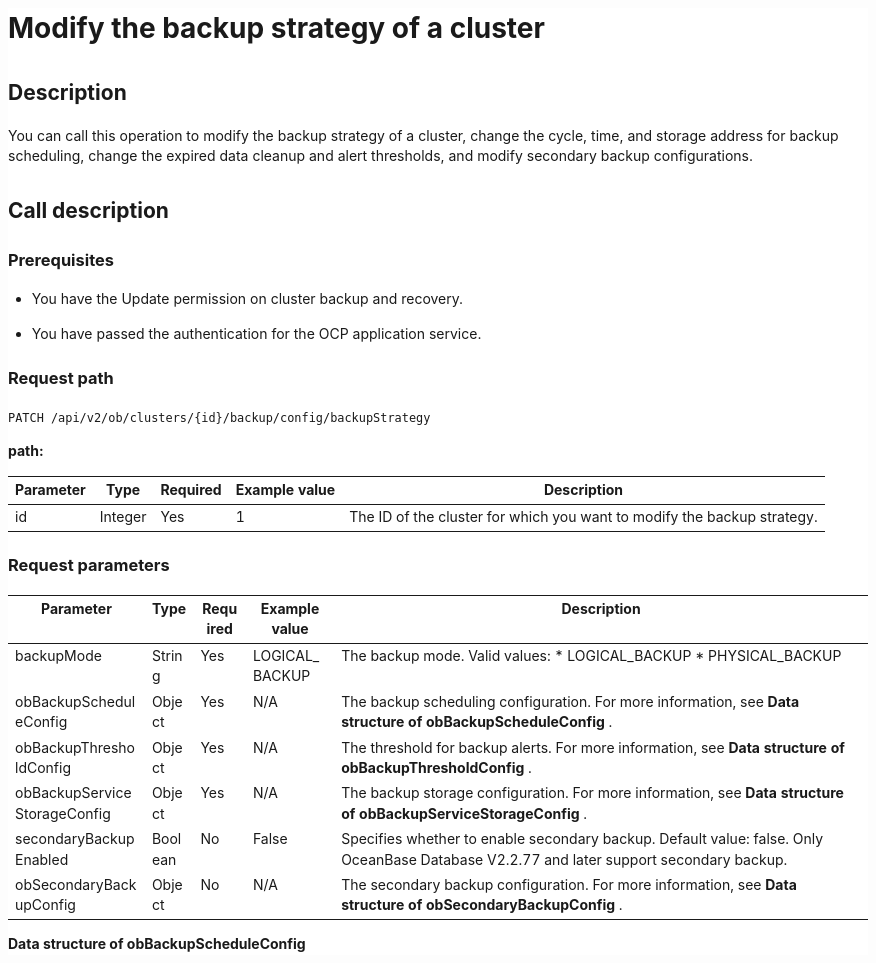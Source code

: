 Modify the backup strategy of a cluster 
============================================================



Description 
--------------------------------

You can call this operation to modify the backup strategy of a cluster, change the cycle, time, and storage address for backup scheduling, change the expired data cleanup and alert thresholds, and modify secondary backup configurations.

Call description 
-------------------------------------

### Prerequisites 

* You have the Update permission on cluster backup and recovery.

  

* You have passed the authentication for the OCP application service.

  




### Request path 

`PATCH /api/v2/ob/clusters/{id}/backup/config/backupStrategy`

**path:** 


| Parameter |  Type   | Required | Example value |                               Description                               |
|-----------|---------|----------|---------------|-------------------------------------------------------------------------|
| id        | Integer | Yes      | 1             | The ID of the cluster for which you want to modify the backup strategy. |



### Request parameters 



|                Parameter                |  Type   | Required | Example value  |                                                                                        Description                                                                                         |
|-----------------------------------------|---------|----------|----------------|--------------------------------------------------------------------------------------------------------------------------------------------------------------------------------------------|
| backupMode                              | String  | Yes      | LOGICAL_BACKUP | The backup mode.  Valid values: * LOGICAL_BACKUP   * PHYSICAL_BACKUP    |
| obBackupScheduleConfig                  | Object  | Yes      | N/A            | The backup scheduling configuration. For more information, see **Data structure of obBackupScheduleConfig** .                                                                              |
| obBackupThresholdConfig                 | Object  | Yes      | N/A            | The threshold for backup alerts. For more information, see **Data structure of obBackupThresholdConfig** .                                                                                 |
| obBackupServiceStorageConfig            | Object  | Yes      | N/A            | The backup storage configuration. For more information, see **Data structure of obBackupServiceStorageConfig** .                                                                           |
| secondaryBackupEnabled  | Boolean | No       | False          | Specifies whether to enable secondary backup. Default value: false.  Only OceanBase Database V2.2.77 and later support secondary backup.                                   |
| obSecondaryBackupConfig | Object  | No       | N/A            | The secondary backup configuration. For more information, see **Data structure of obSecondaryBackupConfig** .                                                                              |



**Data structure of obBackupScheduleConfig** 
